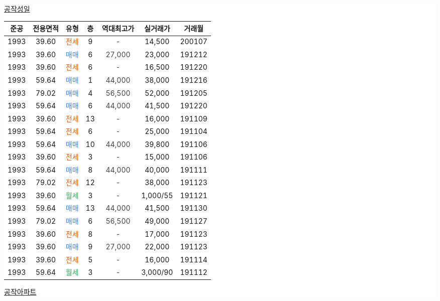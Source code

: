 [공작성일](https://search.naver.com/search.naver?query=%EA%B2%BD%EA%B8%B0%EB%8F%84+%EC%95%88%EC%96%91%EC%8B%9C+%EB%8F%99%EC%95%88%EA%B5%AC+%EA%B4%80%EC%96%91%EB%8F%99+%EA%B3%B5%EC%9E%91%EC%84%B1%EC%9D%BC)

|준공|전용면적|유형|층|역대최고가|실거래가|거래월|
|:---:|:---:|:---:|:---:|:---:|:---:|:---:|
|1993|39.60|<span style="color:#ff5a00">전세</span>|9|<span style="color:#444444">-</span>|14,500|200107|
|1993|39.60|<span style="color:#4285f3">매매</span>|6|<span style="color:#444444">27,000</span>|23,000|191212|
|1993|39.60|<span style="color:#ff5a00">전세</span>|6|<span style="color:#444444">-</span>|16,500|191220|
|1993|59.64|<span style="color:#4285f3">매매</span>|1|<span style="color:#444444">44,000</span>|38,000|191216|
|1993|79.02|<span style="color:#4285f3">매매</span>|4|<span style="color:#444444">56,500</span>|52,000|191205|
|1993|59.64|<span style="color:#4285f3">매매</span>|6|<span style="color:#444444">44,000</span>|41,500|191220|
|1993|39.60|<span style="color:#ff5a00">전세</span>|13|<span style="color:#444444">-</span>|16,000|191109|
|1993|59.64|<span style="color:#ff5a00">전세</span>|6|<span style="color:#444444">-</span>|25,000|191104|
|1993|59.64|<span style="color:#4285f3">매매</span>|10|<span style="color:#444444">44,000</span>|39,800|191106|
|1993|39.60|<span style="color:#ff5a00">전세</span>|3|<span style="color:#444444">-</span>|15,000|191106|
|1993|59.64|<span style="color:#4285f3">매매</span>|8|<span style="color:#444444">44,000</span>|40,000|191111|
|1993|79.02|<span style="color:#ff5a00">전세</span>|12|<span style="color:#444444">-</span>|38,000|191123|
|1993|39.60|<span style="color:#34a853">월세</span>|3|<span style="color:#444444">-</span>|1,000/55|191121|
|1993|59.64|<span style="color:#4285f3">매매</span>|13|<span style="color:#444444">44,000</span>|41,500|191130|
|1993|79.02|<span style="color:#4285f3">매매</span>|6|<span style="color:#444444">56,500</span>|49,000|191127|
|1993|39.60|<span style="color:#ff5a00">전세</span>|8|<span style="color:#444444">-</span>|17,000|191123|
|1993|39.60|<span style="color:#4285f3">매매</span>|9|<span style="color:#444444">27,000</span>|22,000|191123|
|1993|39.60|<span style="color:#ff5a00">전세</span>|5|<span style="color:#444444">-</span>|16,000|191114|
|1993|59.64|<span style="color:#34a853">월세</span>|3|<span style="color:#444444">-</span>|3,000/90|191112|


<script async src="//pagead2.googlesyndication.com/pagead/js/adsbygoogle.js"></script>

<ins class="adsbygoogle"
     style="display:block"
     data-ad-client="ca-pub-2446590836940007"
     data-ad-slot="1659523306"
     data-ad-format="auto"
     data-full-width-responsive="true"></ins>
<script>
(adsbygoogle = window.adsbygoogle || []).push({});
</script>


[공작아파트](https://search.naver.com/search.naver?query=%EA%B2%BD%EA%B8%B0%EB%8F%84+%EC%95%88%EC%96%91%EC%8B%9C+%EB%8F%99%EC%95%88%EA%B5%AC+%EA%B4%80%EC%96%91%EB%8F%99+%EA%B3%B5%EC%9E%91%EC%95%84%ED%8C%8C%ED%8A%B8)
